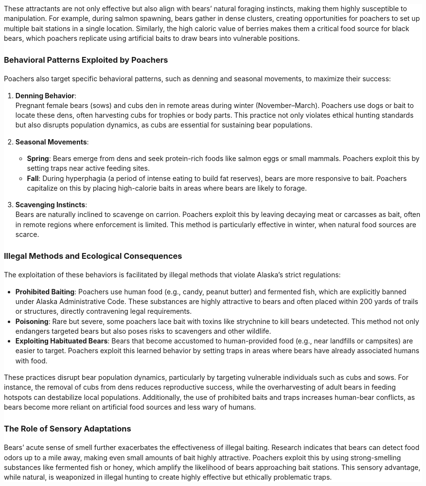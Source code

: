 These attractants are not only effective but also align with bears’ natural foraging instincts, making them highly susceptible to manipulation. For example, during salmon spawning, bears gather in dense clusters, creating opportunities for poachers to set up multiple bait stations in a single location. Similarly, the high caloric value of berries makes them a critical food source for black bears, which poachers replicate using artificial baits to draw bears into vulnerable positions.  

### **Behavioral Patterns Exploited by Poachers**  
Poachers also target specific behavioral patterns, such as denning and seasonal movements, to maximize their success:  

1. **Denning Behavior**:  
   Pregnant female bears (sows) and cubs den in remote areas during winter (November–March). Poachers use dogs or bait to locate these dens, often harvesting cubs for trophies or body parts. This practice not only violates ethical hunting standards but also disrupts population dynamics, as cubs are essential for sustaining bear populations.  

2. **Seasonal Movements**:  
   - **Spring**: Bears emerge from dens and seek protein-rich foods like salmon eggs or small mammals. Poachers exploit this by setting traps near active feeding sites.  
   - **Fall**: During hyperphagia (a period of intense eating to build fat reserves), bears are more responsive to bait. Poachers capitalize on this by placing high-calorie baits in areas where bears are likely to forage.  

3. **Scavenging Instincts**:  
   Bears are naturally inclined to scavenge on carrion. Poachers exploit this by leaving decaying meat or carcasses as bait, often in remote regions where enforcement is limited. This method is particularly effective in winter, when natural food sources are scarce.  

### **Illegal Methods and Ecological Consequences**  
The exploitation of these behaviors is facilitated by illegal methods that violate Alaska’s strict regulations:  

- **Prohibited Baiting**: Poachers use human food (e.g., candy, peanut butter) and fermented fish, which are explicitly banned under Alaska Administrative Code. These substances are highly attractive to bears and often placed within 200 yards of trails or structures, directly contravening legal requirements.  
- **Poisoning**: Rare but severe, some poachers lace bait with toxins like strychnine to kill bears undetected. This method not only endangers targeted bears but also poses risks to scavengers and other wildlife.  
- **Exploiting Habituated Bears**: Bears that become accustomed to human-provided food (e.g., near landfills or campsites) are easier to target. Poachers exploit this learned behavior by setting traps in areas where bears have already associated humans with food.  

These practices disrupt bear population dynamics, particularly by targeting vulnerable individuals such as cubs and sows. For instance, the removal of cubs from dens reduces reproductive success, while the overharvesting of adult bears in feeding hotspots can destabilize local populations. Additionally, the use of prohibited baits and traps increases human-bear conflicts, as bears become more reliant on artificial food sources and less wary of humans.  

### **The Role of Sensory Adaptations**  
Bears’ acute sense of smell further exacerbates the effectiveness of illegal baiting. Research indicates that bears can detect food odors up to a mile away, making even small amounts of bait highly attractive. Poachers exploit this by using strong-smelling substances like fermented fish or honey, which amplify the likelihood of bears approaching bait stations. This sensory advantage, while natural, is weaponized in illegal hunting to create highly effective but ethically problematic traps.  
